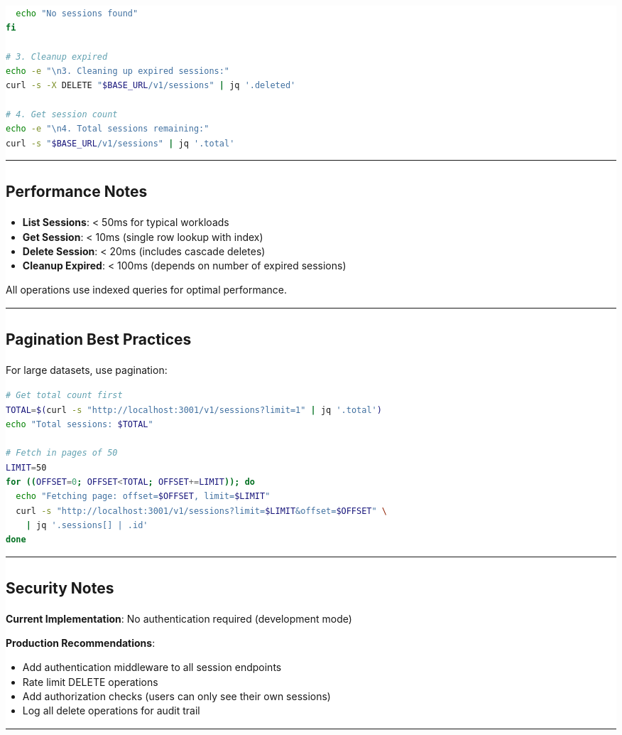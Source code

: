 ```bash
  echo "No sessions found"
fi

# 3. Cleanup expired
echo -e "\n3. Cleaning up expired sessions:"
curl -s -X DELETE "$BASE_URL/v1/sessions" | jq '.deleted'

# 4. Get session count
echo -e "\n4. Total sessions remaining:"
curl -s "$BASE_URL/v1/sessions" | jq '.total'
```

---

## Performance Notes

- **List Sessions**: < 50ms for typical workloads
- **Get Session**: < 10ms (single row lookup with index)
- **Delete Session**: < 20ms (includes cascade deletes)
- **Cleanup Expired**: < 100ms (depends on number of expired sessions)

All operations use indexed queries for optimal performance.

---

## Pagination Best Practices

For large datasets, use pagination:

```bash
# Get total count first
TOTAL=$(curl -s "http://localhost:3001/v1/sessions?limit=1" | jq '.total')
echo "Total sessions: $TOTAL"

# Fetch in pages of 50
LIMIT=50
for ((OFFSET=0; OFFSET<TOTAL; OFFSET+=LIMIT)); do
  echo "Fetching page: offset=$OFFSET, limit=$LIMIT"
  curl -s "http://localhost:3001/v1/sessions?limit=$LIMIT&offset=$OFFSET" \
    | jq '.sessions[] | .id'
done
```

---

## Security Notes

**Current Implementation**: No authentication required (development mode)

**Production Recommendations**:
- Add authentication middleware to all session endpoints
- Rate limit DELETE operations
- Add authorization checks (users can only see their own sessions)
- Log all delete operations for audit trail

---